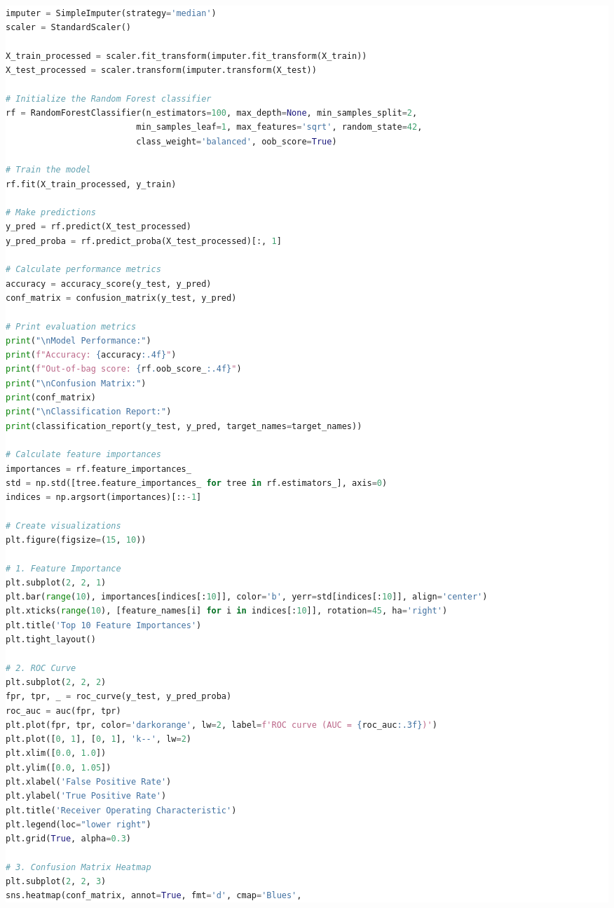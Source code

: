 ```python
imputer = SimpleImputer(strategy='median')
scaler = StandardScaler()

X_train_processed = scaler.fit_transform(imputer.fit_transform(X_train))
X_test_processed = scaler.transform(imputer.transform(X_test))

# Initialize the Random Forest classifier
rf = RandomForestClassifier(n_estimators=100, max_depth=None, min_samples_split=2, 
                          min_samples_leaf=1, max_features='sqrt', random_state=42, 
                          class_weight='balanced', oob_score=True)

# Train the model
rf.fit(X_train_processed, y_train)

# Make predictions
y_pred = rf.predict(X_test_processed)
y_pred_proba = rf.predict_proba(X_test_processed)[:, 1]

# Calculate performance metrics
accuracy = accuracy_score(y_test, y_pred)
conf_matrix = confusion_matrix(y_test, y_pred)

# Print evaluation metrics
print("\nModel Performance:")
print(f"Accuracy: {accuracy:.4f}")
print(f"Out-of-bag score: {rf.oob_score_:.4f}")
print("\nConfusion Matrix:")
print(conf_matrix)
print("\nClassification Report:")
print(classification_report(y_test, y_pred, target_names=target_names))

# Calculate feature importances
importances = rf.feature_importances_
std = np.std([tree.feature_importances_ for tree in rf.estimators_], axis=0)
indices = np.argsort(importances)[::-1]

# Create visualizations
plt.figure(figsize=(15, 10))

# 1. Feature Importance
plt.subplot(2, 2, 1)
plt.bar(range(10), importances[indices[:10]], color='b', yerr=std[indices[:10]], align='center')
plt.xticks(range(10), [feature_names[i] for i in indices[:10]], rotation=45, ha='right')
plt.title('Top 10 Feature Importances')
plt.tight_layout()

# 2. ROC Curve
plt.subplot(2, 2, 2)
fpr, tpr, _ = roc_curve(y_test, y_pred_proba)
roc_auc = auc(fpr, tpr)
plt.plot(fpr, tpr, color='darkorange', lw=2, label=f'ROC curve (AUC = {roc_auc:.3f})')
plt.plot([0, 1], [0, 1], 'k--', lw=2)
plt.xlim([0.0, 1.0])
plt.ylim([0.0, 1.05])
plt.xlabel('False Positive Rate')
plt.ylabel('True Positive Rate')
plt.title('Receiver Operating Characteristic')
plt.legend(loc="lower right")
plt.grid(True, alpha=0.3)

# 3. Confusion Matrix Heatmap
plt.subplot(2, 2, 3)
sns.heatmap(conf_matrix, annot=True, fmt='d', cmap='Blues',
```
